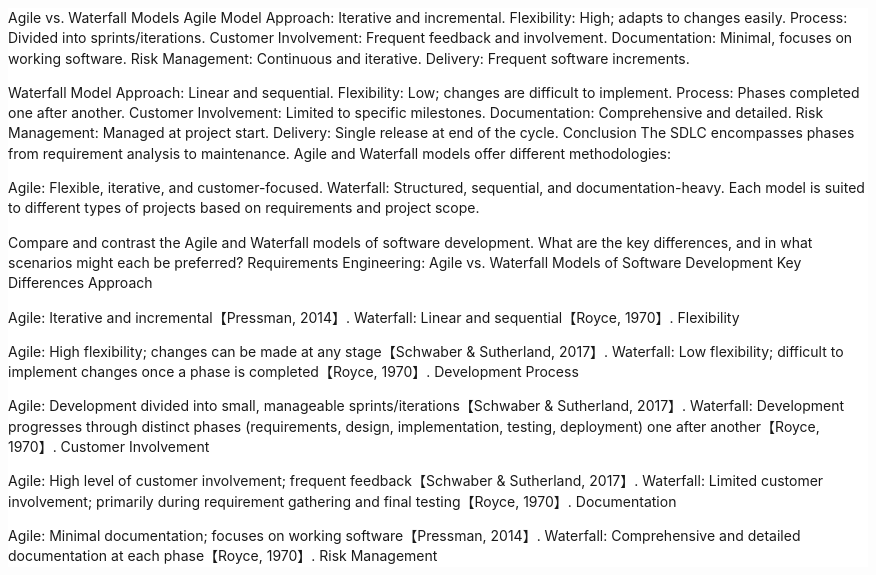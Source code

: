 Agile vs. Waterfall Models
Agile Model
Approach: Iterative and incremental.
Flexibility: High; adapts to changes easily.
Process: Divided into sprints/iterations.
Customer Involvement: Frequent feedback and involvement.
Documentation: Minimal, focuses on working software.
Risk Management: Continuous and iterative.
Delivery: Frequent software increments.

Waterfall Model
Approach: Linear and sequential.
Flexibility: Low; changes are difficult to implement.
Process: Phases completed one after another.
Customer Involvement: Limited to specific milestones.
Documentation: Comprehensive and detailed.
Risk Management: Managed at project start.
Delivery: Single release at end of the cycle.
Conclusion
The SDLC encompasses phases from requirement analysis to maintenance. Agile and Waterfall models offer different methodologies:

Agile: Flexible, iterative, and customer-focused.
Waterfall: Structured, sequential, and documentation-heavy.
Each model is suited to different types of projects based on requirements and project scope.

Compare and contrast the Agile and Waterfall models of software development. What are the key differences, and in what scenarios might each be preferred?
Requirements Engineering:
Agile vs. Waterfall Models of Software Development
Key Differences
Approach

Agile: Iterative and incremental【Pressman, 2014】.
Waterfall: Linear and sequential【Royce, 1970】.
Flexibility

Agile: High flexibility; changes can be made at any stage【Schwaber & Sutherland, 2017】.
Waterfall: Low flexibility; difficult to implement changes once a phase is completed【Royce, 1970】.
Development Process

Agile: Development divided into small, manageable sprints/iterations【Schwaber & Sutherland, 2017】.
Waterfall: Development progresses through distinct phases (requirements, design, implementation, testing, deployment) one after another【Royce, 1970】.
Customer Involvement

Agile: High level of customer involvement; frequent feedback【Schwaber & Sutherland, 2017】.
Waterfall: Limited customer involvement; primarily during requirement gathering and final testing【Royce, 1970】.
Documentation

Agile: Minimal documentation; focuses on working software【Pressman, 2014】.
Waterfall: Comprehensive and detailed documentation at each phase【Royce, 1970】.
Risk Management
